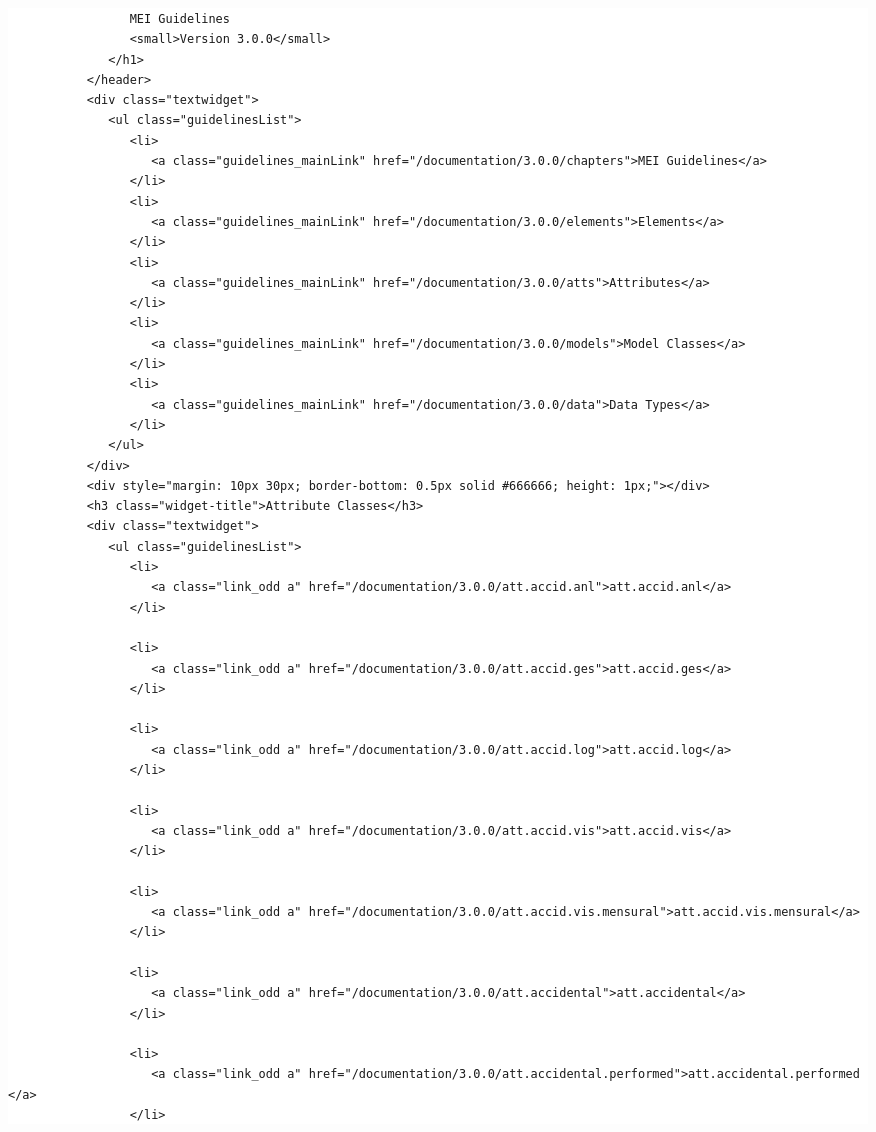                      MEI Guidelines 
                     <small>Version 3.0.0</small>
                  </h1>
               </header>
               <div class="textwidget">
                  <ul class="guidelinesList">
                     <li>
                        <a class="guidelines_mainLink" href="/documentation/3.0.0/chapters">MEI Guidelines</a>
                     </li>
                     <li>
                        <a class="guidelines_mainLink" href="/documentation/3.0.0/elements">Elements</a>
                     </li>
                     <li>
                        <a class="guidelines_mainLink" href="/documentation/3.0.0/atts">Attributes</a>
                     </li>
                     <li>
                        <a class="guidelines_mainLink" href="/documentation/3.0.0/models">Model Classes</a>
                     </li>
                     <li>
                        <a class="guidelines_mainLink" href="/documentation/3.0.0/data">Data Types</a>
                     </li>
                  </ul>
               </div>
               <div style="margin: 10px 30px; border-bottom: 0.5px solid #666666; height: 1px;"></div>
               <h3 class="widget-title">Attribute Classes</h3>
               <div class="textwidget">
                  <ul class="guidelinesList">
                     <li>
                        <a class="link_odd a" href="/documentation/3.0.0/att.accid.anl">att.accid.anl</a>
                     </li>
                     
                     <li>
                        <a class="link_odd a" href="/documentation/3.0.0/att.accid.ges">att.accid.ges</a>
                     </li>
                     
                     <li>
                        <a class="link_odd a" href="/documentation/3.0.0/att.accid.log">att.accid.log</a>
                     </li>
                     
                     <li>
                        <a class="link_odd a" href="/documentation/3.0.0/att.accid.vis">att.accid.vis</a>
                     </li>
                     
                     <li>
                        <a class="link_odd a" href="/documentation/3.0.0/att.accid.vis.mensural">att.accid.vis.mensural</a>
                     </li>
                     
                     <li>
                        <a class="link_odd a" href="/documentation/3.0.0/att.accidental">att.accidental</a>
                     </li>
                     
                     <li>
                        <a class="link_odd a" href="/documentation/3.0.0/att.accidental.performed">att.accidental.performed</a>
                     </li>
                     
